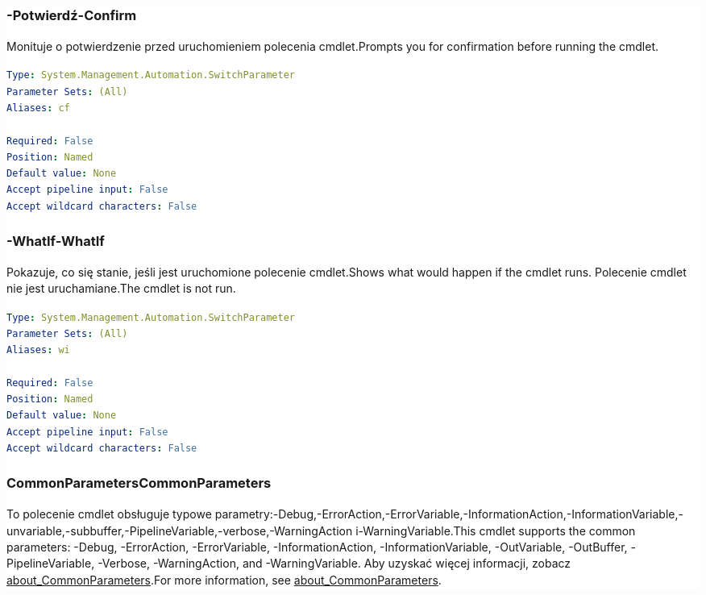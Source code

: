 ### <span data-ttu-id="9ee9f-139">-Potwierdź</span><span class="sxs-lookup"><span data-stu-id="9ee9f-139">-Confirm</span></span>
<span data-ttu-id="9ee9f-140">Monituje o potwierdzenie przed uruchomieniem polecenia cmdlet.</span><span class="sxs-lookup"><span data-stu-id="9ee9f-140">Prompts you for confirmation before running the cmdlet.</span></span>

```yaml
Type: System.Management.Automation.SwitchParameter
Parameter Sets: (All)
Aliases: cf

Required: False
Position: Named
Default value: None
Accept pipeline input: False
Accept wildcard characters: False
```

### <span data-ttu-id="9ee9f-141">-WhatIf</span><span class="sxs-lookup"><span data-stu-id="9ee9f-141">-WhatIf</span></span>
<span data-ttu-id="9ee9f-142">Pokazuje, co się stanie, jeśli jest uruchomione polecenie cmdlet.</span><span class="sxs-lookup"><span data-stu-id="9ee9f-142">Shows what would happen if the cmdlet runs.</span></span> <span data-ttu-id="9ee9f-143">Polecenie cmdlet nie jest uruchamiane.</span><span class="sxs-lookup"><span data-stu-id="9ee9f-143">The cmdlet is not run.</span></span>

```yaml
Type: System.Management.Automation.SwitchParameter
Parameter Sets: (All)
Aliases: wi

Required: False
Position: Named
Default value: None
Accept pipeline input: False
Accept wildcard characters: False
```

### <span data-ttu-id="9ee9f-144">CommonParameters</span><span class="sxs-lookup"><span data-stu-id="9ee9f-144">CommonParameters</span></span>
<span data-ttu-id="9ee9f-145">To polecenie cmdlet obsługuje typowe parametry:-Debug,-ErrorAction,-ErrorVariable,-InformationAction,-InformationVariable,-unvariable,-subbuffer,-PipelineVariable,-verbose,-WarningAction i-WarningVariable.</span><span class="sxs-lookup"><span data-stu-id="9ee9f-145">This cmdlet supports the common parameters: -Debug, -ErrorAction, -ErrorVariable, -InformationAction, -InformationVariable, -OutVariable, -OutBuffer, -PipelineVariable, -Verbose, -WarningAction, and -WarningVariable.</span></span> <span data-ttu-id="9ee9f-146">Aby uzyskać więcej informacji, zobacz [about_CommonParameters](http://go.microsoft.com/fwlink/?LinkID=113216).</span><span class="sxs-lookup"><span data-stu-id="9ee9f-146">For more information, see [about_CommonParameters](http://go.microsoft.com/fwlink/?LinkID=113216).</span></span>
